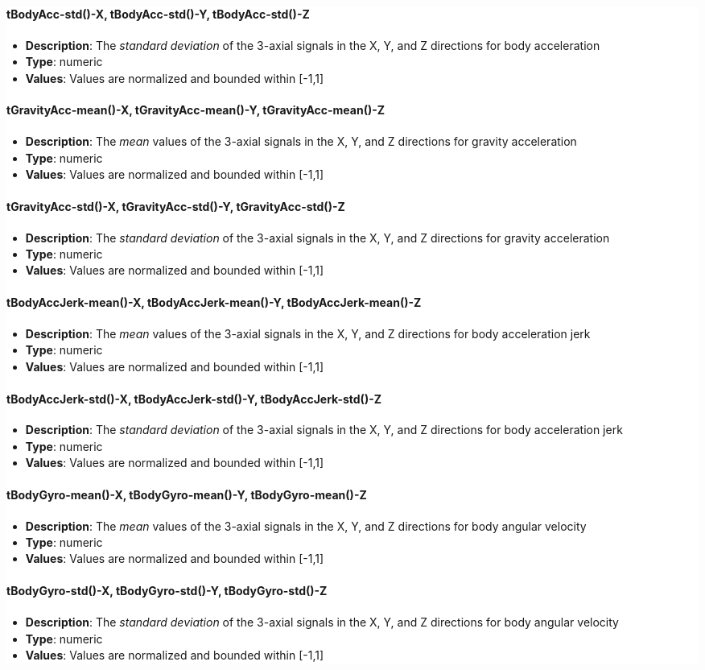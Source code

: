 #### tBodyAcc-std()-X, tBodyAcc-std()-Y, tBodyAcc-std()-Z

-   **Description**: The *standard deviation* of the 3-axial signals in
    the X, Y, and Z directions for body acceleration
-   **Type**: numeric
-   **Values**: Values are normalized and bounded within [-1,1]

#### tGravityAcc-mean()-X, tGravityAcc-mean()-Y, tGravityAcc-mean()-Z

-   **Description**: The *mean* values of the 3-axial signals in the X,
    Y, and Z directions for gravity acceleration
-   **Type**: numeric
-   **Values**: Values are normalized and bounded within [-1,1]

#### tGravityAcc-std()-X, tGravityAcc-std()-Y, tGravityAcc-std()-Z

-   **Description**: The *standard deviation* of the 3-axial signals in
    the X, Y, and Z directions for gravity acceleration
-   **Type**: numeric
-   **Values**: Values are normalized and bounded within [-1,1]

#### tBodyAccJerk-mean()-X, tBodyAccJerk-mean()-Y, tBodyAccJerk-mean()-Z

-   **Description**: The *mean* values of the 3-axial signals in the X,
    Y, and Z directions for body acceleration jerk
-   **Type**: numeric
-   **Values**: Values are normalized and bounded within [-1,1]

#### tBodyAccJerk-std()-X, tBodyAccJerk-std()-Y, tBodyAccJerk-std()-Z

-   **Description**: The *standard deviation* of the 3-axial signals in
    the X, Y, and Z directions for body acceleration jerk
-   **Type**: numeric
-   **Values**: Values are normalized and bounded within [-1,1]

#### tBodyGyro-mean()-X, tBodyGyro-mean()-Y, tBodyGyro-mean()-Z

-   **Description**: The *mean* values of the 3-axial signals in the X,
    Y, and Z directions for body angular velocity
-   **Type**: numeric
-   **Values**: Values are normalized and bounded within [-1,1]

#### tBodyGyro-std()-X, tBodyGyro-std()-Y, tBodyGyro-std()-Z

-   **Description**: The *standard deviation* of the 3-axial signals in
    the X, Y, and Z directions for body angular velocity
-   **Type**: numeric
-   **Values**: Values are normalized and bounded within [-1,1]
